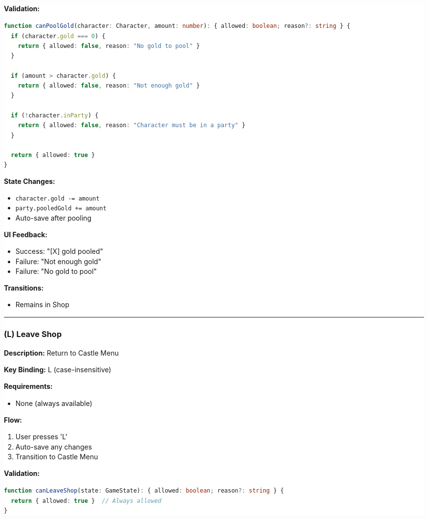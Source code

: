 **Validation:**

```typescript
function canPoolGold(character: Character, amount: number): { allowed: boolean; reason?: string } {
  if (character.gold === 0) {
    return { allowed: false, reason: "No gold to pool" }
  }

  if (amount > character.gold) {
    return { allowed: false, reason: "Not enough gold" }
  }

  if (!character.inParty) {
    return { allowed: false, reason: "Character must be in a party" }
  }

  return { allowed: true }
}
```

**State Changes:**
- `character.gold -= amount`
- `party.pooledGold += amount`
- Auto-save after pooling

**UI Feedback:**
- Success: "[X] gold pooled"
- Failure: "Not enough gold"
- Failure: "No gold to pool"

**Transitions:**
- Remains in Shop

---

### (L) Leave Shop

**Description:** Return to Castle Menu

**Key Binding:** L (case-insensitive)

**Requirements:**
- None (always available)

**Flow:**
1. User presses 'L'
2. Auto-save any changes
3. Transition to Castle Menu

**Validation:**

```typescript
function canLeaveShop(state: GameState): { allowed: boolean; reason?: string } {
  return { allowed: true }  // Always allowed
}
```
